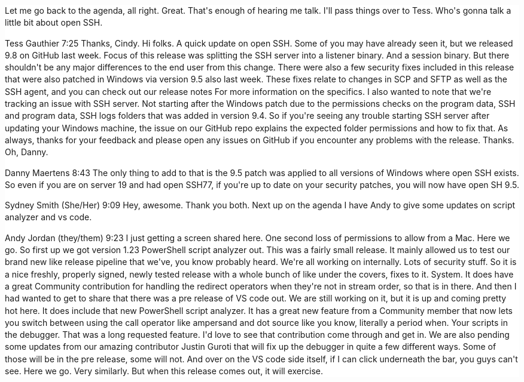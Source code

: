 Let me go back to the agenda, all right.
Great. That's enough of hearing me talk.
I'll pass things over to Tess. Who's gonna talk a little bit about open SSH.

Tess Gauthier   7:25
Thanks, Cindy.
Hi folks. A quick update on open SSH. Some of you may have already seen it, but we released 9.8 on GitHub last week.
Focus of this release was splitting the SSH server into a listener binary.
And a session binary.
But there shouldn't be any major differences to the end user from this change.
There were also a few security fixes included in this release that were also patched in Windows via version 9.5 also last week.
These fixes relate to changes in SCP and SFTP as well as the SSH agent, and you can check out our release notes For more information on the specifics.
I also wanted to note that we're tracking an issue with SSH server.
Not starting after the Windows patch due to the permissions checks on the program data, SSH and program data, SSH logs folders that was added in version 9.4.
So if you're seeing any trouble starting SSH server after updating your Windows machine, the issue on our GitHub repo explains the expected folder permissions and how to fix that.
As always, thanks for your feedback and please open any issues on GitHub if you encounter any problems with the release. Thanks.
Oh, Danny.

Danny Maertens   8:43
The only thing to add to that is the 9.5 patch was applied to all versions of Windows where open SSH exists.
So even if you are on server 19 and had open SSH77, if you're up to date on your security patches, you will now have open SH 9.5.

Sydney Smith (She/Her)   9:09
Hey, awesome.
Thank you both.
Next up on the agenda I have Andy to give some updates on script analyzer and vs code.

Andy Jordan (they/them)   9:23
I just getting a screen shared here.
One second loss of permissions to allow from a Mac.
Here we go.
So first up we got version 1.23 PowerShell script analyzer out.
This was a fairly small release.
It mainly allowed us to test our brand new like release pipeline that we've, you know probably heard.
We're all working on internally.
Lots of security stuff.
So it is a nice freshly, properly signed, newly tested release with a whole bunch of like under the covers, fixes to it.
System. It does have a great Community contribution for handling the redirect operators when they're not in stream order, so that is in there.
And then I had wanted to get to share that there was a pre release of VS code out. We are still working on it, but it is up and coming pretty hot here.
It does include that new PowerShell script analyzer. It has a great new feature from a Community member that now lets you switch between using the call operator like ampersand and dot source like you know, literally a period when.
Your scripts in the debugger.
That was a long requested feature.
I'd love to see that contribution come through and get in.
We are also pending some updates from our amazing contributor Justin Guroti that will fix up the debugger in quite a few different ways.
Some of those will be in the pre release, some will not.
And over on the VS code side itself, if I can click underneath the bar, you guys can't see. Here we go.
Very similarly.
But when this release comes out, it will exercise.